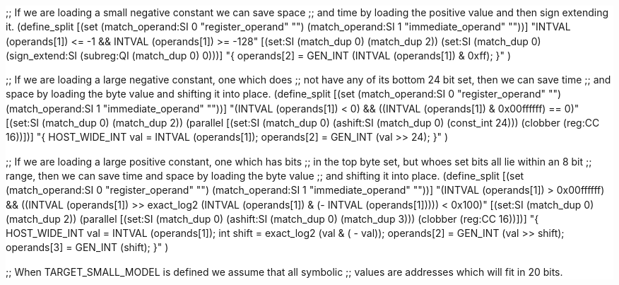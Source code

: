;; If we are loading a small negative constant we can save space
;; and time by loading the positive value and then sign extending it.
(define_split
  [(set (match_operand:SI 0 "register_operand"  "")
	(match_operand:SI 1 "immediate_operand" ""))]
   "INTVAL (operands[1]) <= -1 && INTVAL (operands[1]) >= -128"
   [(set:SI (match_dup 0) (match_dup 2))
    (set:SI (match_dup 0) (sign_extend:SI (subreg:QI (match_dup 0) 0)))]
   "{
   operands[2] = GEN_INT (INTVAL (operands[1]) & 0xff);
   }"
)

;; If we are loading a large negative constant, one which does
;; not have any of its bottom 24 bit set, then we can save time
;; and space by loading the byte value and shifting it into place.
(define_split
  [(set (match_operand:SI 0 "register_operand"  "")
	(match_operand:SI 1 "immediate_operand" ""))]
   "(INTVAL (operands[1]) < 0) && ((INTVAL (operands[1]) & 0x00ffffff) == 0)"
   [(set:SI (match_dup 0) (match_dup 2))
    (parallel [(set:SI (match_dup 0) (ashift:SI (match_dup 0) (const_int 24)))
	       (clobber (reg:CC 16))])]
   "{
   HOST_WIDE_INT val = INTVAL (operands[1]);
   operands[2] = GEN_INT (val >> 24);
   }"
)

;; If we are loading a large positive constant, one which has bits
;; in the top byte set, but whoes set bits all lie within an 8 bit
;; range, then we can save time and space by loading the byte value
;; and shifting it into place.
(define_split
  [(set (match_operand:SI 0 "register_operand"  "")
	(match_operand:SI 1 "immediate_operand" ""))]
   "(INTVAL (operands[1]) > 0x00ffffff)
   && ((INTVAL (operands[1]) >> exact_log2 (INTVAL (operands[1]) & (- INTVAL (operands[1])))) < 0x100)"
   [(set:SI (match_dup 0) (match_dup 2))
    (parallel [(set:SI (match_dup 0) (ashift:SI (match_dup 0) (match_dup 3)))
	       (clobber (reg:CC 16))])]
   "{
   HOST_WIDE_INT val = INTVAL (operands[1]);
   int shift = exact_log2 (val & ( - val));
   operands[2] = GEN_INT (val >> shift);
   operands[3] = GEN_INT (shift);
   }"
)

;; When TARGET_SMALL_MODEL is defined we assume that all symbolic
;; values are addresses which will fit in 20 bits.
